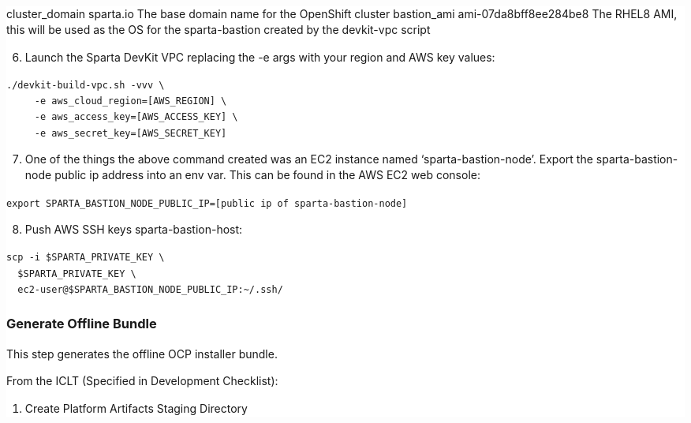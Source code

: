    </td>
  </tr>
  <tr>
   <td>cluster_domain
   </td>
   <td>sparta.io
   </td>
   <td>The base domain name for the OpenShift cluster
   </td>
  </tr>
  <tr>
   <td>bastion_ami
   </td>
   <td>ami-07da8bff8ee284be8
   </td>
   <td>The RHEL8 AMI, this will be used as the OS for the sparta-bastion created by the devkit-vpc script
   </td>
  </tr>
</table>

6. Launch the Sparta DevKit VPC replacing the -e args with your region and AWS key values:

```
./devkit-build-vpc.sh -vvv \ 
     -e aws_cloud_region=[AWS_REGION] \
     -e aws_access_key=[AWS_ACCESS_KEY] \
     -e aws_secret_key=[AWS_SECRET_KEY]
```


7. One of the things the above command created was an EC2 instance named ‘sparta-bastion-node’. Export the sparta-bastion-node public ip address into an env var. This can be found in the AWS EC2 web console:

```
export SPARTA_BASTION_NODE_PUBLIC_IP=[public ip of sparta-bastion-node]
```


8. Push AWS SSH keys sparta-bastion-host:

```
scp -i $SPARTA_PRIVATE_KEY \
  $SPARTA_PRIVATE_KEY \
  ec2-user@$SPARTA_BASTION_NODE_PUBLIC_IP:~/.ssh/
```


### Generate Offline Bundle

This step generates the offline OCP installer bundle.

From the ICLT (Specified in Development Checklist):



1. Create Platform Artifacts Staging Directory
